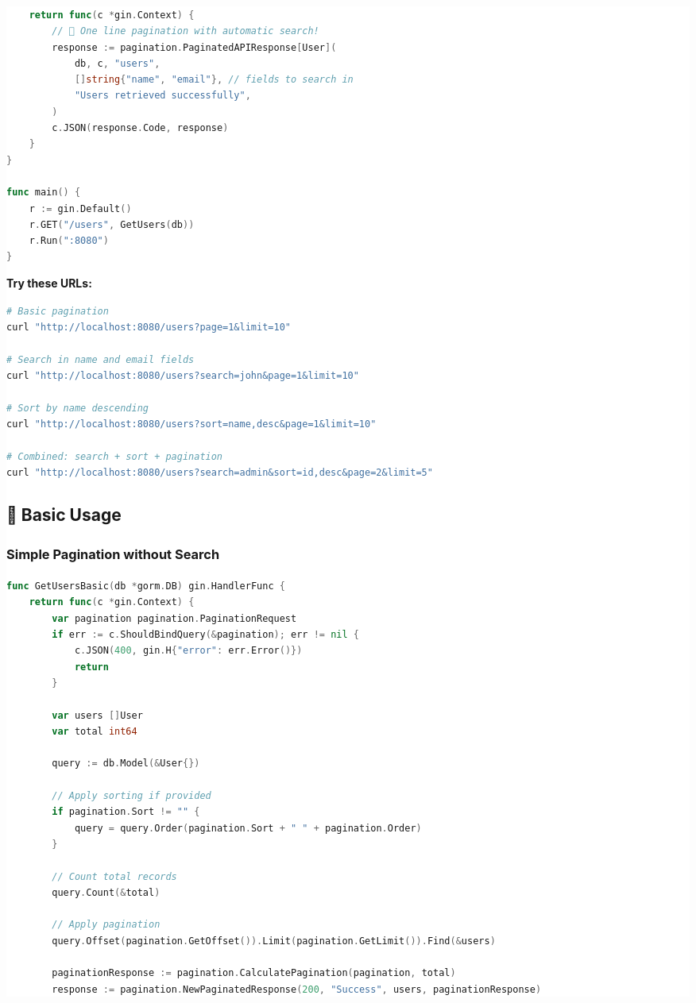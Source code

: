 ```go
    return func(c *gin.Context) {
        // 🎯 One line pagination with automatic search!
        response := pagination.PaginatedAPIResponse[User](
            db, c, "users", 
            []string{"name", "email"}, // fields to search in
            "Users retrieved successfully",
        )
        c.JSON(response.Code, response)
    }
}

func main() {
    r := gin.Default()
    r.GET("/users", GetUsers(db))
    r.Run(":8080")
}
```

**Try these URLs:**
```bash
# Basic pagination
curl "http://localhost:8080/users?page=1&limit=10"

# Search in name and email fields
curl "http://localhost:8080/users?search=john&page=1&limit=10"

# Sort by name descending
curl "http://localhost:8080/users?sort=name,desc&page=1&limit=10"

# Combined: search + sort + pagination
curl "http://localhost:8080/users?search=admin&sort=id,desc&page=2&limit=5"
```

## 🔧 Basic Usage

### Simple Pagination without Search

```go
func GetUsersBasic(db *gorm.DB) gin.HandlerFunc {
    return func(c *gin.Context) {
        var pagination pagination.PaginationRequest
        if err := c.ShouldBindQuery(&pagination); err != nil {
            c.JSON(400, gin.H{"error": err.Error()})
            return
        }

        var users []User
        var total int64

        query := db.Model(&User{})
        
        // Apply sorting if provided
        if pagination.Sort != "" {
            query = query.Order(pagination.Sort + " " + pagination.Order)
        }

        // Count total records
        query.Count(&total)

        // Apply pagination
        query.Offset(pagination.GetOffset()).Limit(pagination.GetLimit()).Find(&users)

        paginationResponse := pagination.CalculatePagination(pagination, total)
        response := pagination.NewPaginatedResponse(200, "Success", users, paginationResponse)
```